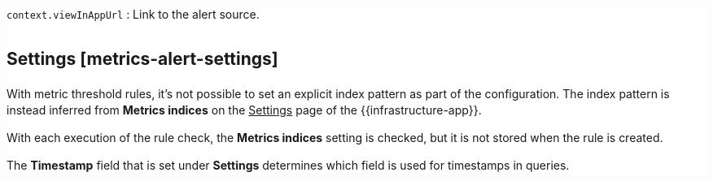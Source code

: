 `context.viewInAppUrl`
:   Link to the alert source.


## Settings [metrics-alert-settings]

With metric threshold rules, it’s not possible to set an explicit index pattern as part of the configuration. The index pattern is instead inferred from **Metrics indices** on the [Settings](../infra-and-hosts/configure-settings.md) page of the {{infrastructure-app}}.

With each execution of the rule check, the **Metrics indices** setting is checked, but it is not stored when the rule is created.

The **Timestamp** field that is set under **Settings** determines which field is used for timestamps in queries.
